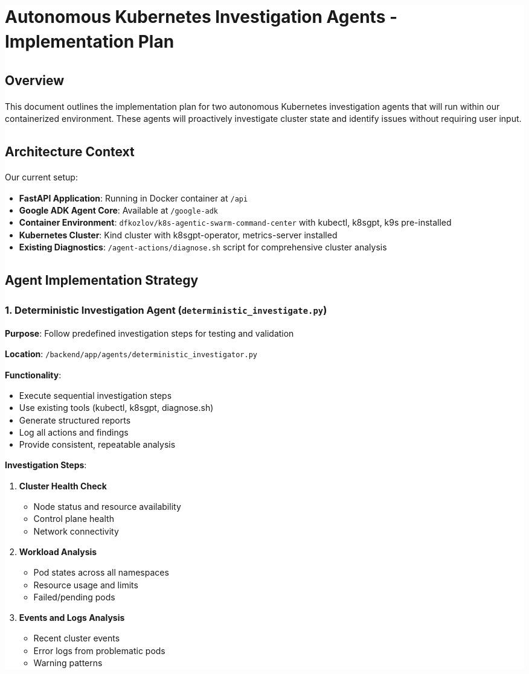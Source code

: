 # Autonomous Kubernetes Investigation Agents - Implementation Plan

## Overview

This document outlines the implementation plan for two autonomous Kubernetes investigation agents that will run within our containerized environment. These agents will proactively investigate cluster state and identify issues without requiring user input.

## Architecture Context

Our current setup:
- **FastAPI Application**: Running in Docker container at `/api`
- **Google ADK Agent Core**: Available at `/google-adk` 
- **Container Environment**: `dfkozlov/k8s-agentic-swarm-command-center` with kubectl, k8sgpt, k9s pre-installed
- **Kubernetes Cluster**: Kind cluster with k8sgpt-operator, metrics-server installed
- **Existing Diagnostics**: `/agent-actions/diagnose.sh` script for comprehensive cluster analysis

## Agent Implementation Strategy

### 1. Deterministic Investigation Agent (`deterministic_investigate.py`)

**Purpose**: Follow predefined investigation steps for testing and validation

**Location**: `/backend/app/agents/deterministic_investigator.py`

**Functionality**:
- Execute sequential investigation steps
- Use existing tools (kubectl, k8sgpt, diagnose.sh)
- Generate structured reports
- Log all actions and findings
- Provide consistent, repeatable analysis

**Investigation Steps**:
1. **Cluster Health Check**
   - Node status and resource availability
   - Control plane health
   - Network connectivity

2. **Workload Analysis** 
   - Pod states across all namespaces
   - Resource usage and limits
   - Failed/pending pods

3. **Events and Logs Analysis**
   - Recent cluster events
   - Error logs from problematic pods
   - Warning patterns
